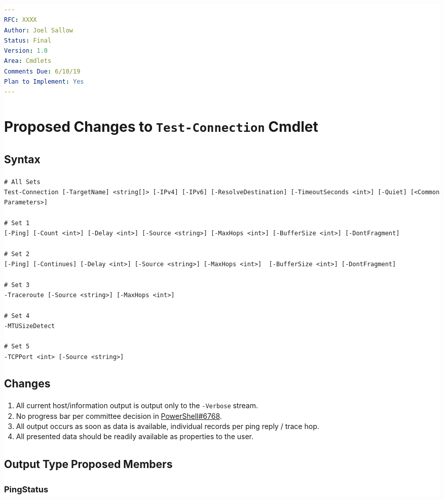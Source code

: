 ```yaml
---
RFC: XXXX
Author: Joel Sallow
Status: Final
Version: 1.0
Area: Cmdlets
Comments Due: 6/10/19
Plan to Implement: Yes
---
```


# Proposed Changes to `Test-Connection` Cmdlet

## Syntax

```
# All Sets
Test-Connection [-TargetName] <string[]> [-IPv4] [-IPv6] [-ResolveDestination] [-TimeoutSeconds <int>] [-Quiet] [<CommonParameters>]

# Set 1
[-Ping] [-Count <int>] [-Delay <int>] [-Source <string>] [-MaxHops <int>] [-BufferSize <int>] [-DontFragment]

# Set 2
[-Ping] [-Continues] [-Delay <int>] [-Source <string>] [-MaxHops <int>]  [-BufferSize <int>] [-DontFragment] 

# Set 3
-Traceroute [-Source <string>] [-MaxHops <int>] 

# Set 4
-MTUSizeDetect

# Set 5
-TCPPort <int> [-Source <string>]
```

## Changes

1. All current host/information output is output only to the `-Verbose` stream.
2. No progress bar per committee decision in [PowerShell#6768](https://github.com/PowerShell/PowerShell/issues/6768).
3. All output occurs as soon as data is available, individual records per ping reply / trace hop.
4. All presented data should be readily available as properties to the user.

## Output Type Proposed Members

### PingStatus
